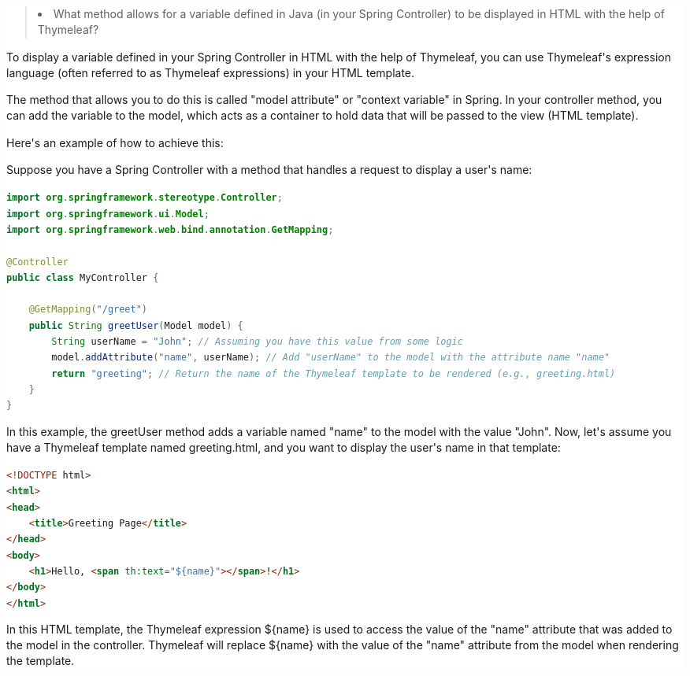 </li>


><li> What method allows for a variable defined in Java (in your Spring Controller) to be displayed in HTML with the help of Thymeleaf?

To display a variable defined in your Spring Controller in HTML with the help of Thymeleaf, you can use Thymeleaf's expression language (often referred to as Thymeleaf expressions) in your HTML template.

The method that allows you to do this is called "model attribute" or "context variable" in Spring. In your controller method, you can add the variable to the model, which acts as a container to hold data that will be passed to the view (HTML template).

Here's an example of how to achieve this:

Suppose you have a Spring Controller with a method that handles a request to display a user's name:

```JAVA
import org.springframework.stereotype.Controller;
import org.springframework.ui.Model;
import org.springframework.web.bind.annotation.GetMapping;

@Controller
public class MyController {

    @GetMapping("/greet")
    public String greetUser(Model model) {
        String userName = "John"; // Assuming you have this value from some logic
        model.addAttribute("name", userName); // Add "userName" to the model with the attribute name "name"
        return "greeting"; // Return the name of the Thymeleaf template to be rendered (e.g., greeting.html)
    }
}
```
In this example, the greetUser method adds a variable named "name" to the model with the value "John". Now, let's assume you have a Thymeleaf template named greeting.html, and you want to display the user's name in that template:

```HTML
<!DOCTYPE html>
<html>
<head>
    <title>Greeting Page</title>
</head>
<body>
    <h1>Hello, <span th:text="${name}"></span>!</h1>
</body>
</html>
```

In this HTML template, the Thymeleaf expression ${name} is used to access the value of the "name" attribute that was added to the model in the controller. Thymeleaf will replace ${name} with the value of the "name" attribute from the model when rendering the template.
